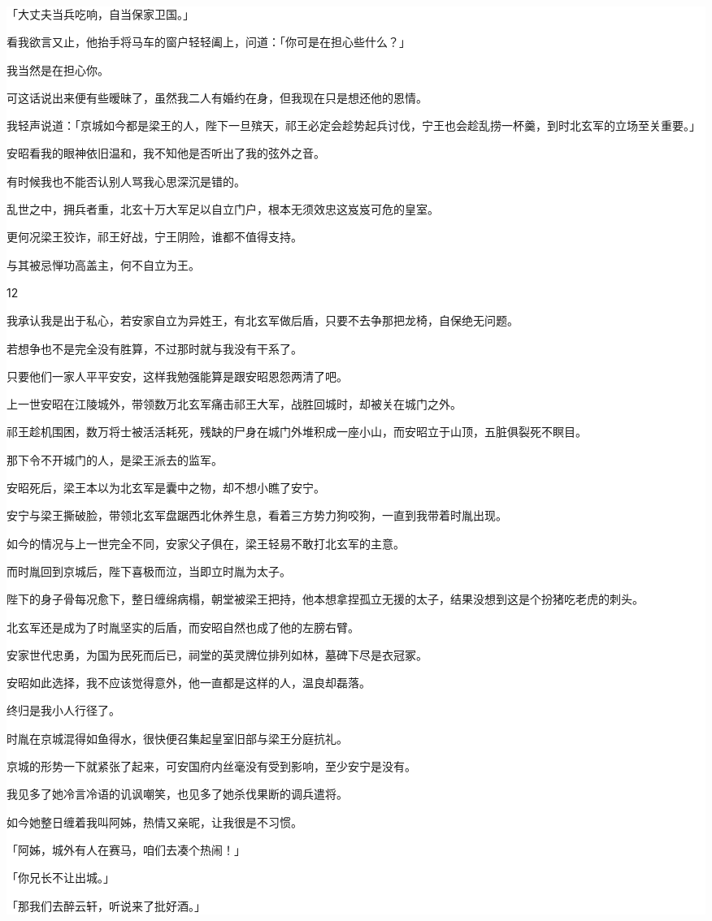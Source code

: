 「大丈夫当兵吃响，自当保家卫国。」

看我欲言又止，他抬手将马车的窗户轻轻阖上，问道：「你可是在担心些什么？」

我当然是在担心你。

可这话说出来便有些暧昧了，虽然我二人有婚约在身，但我现在只是想还他的恩情。

我轻声说道：「京城如今都是梁王的人，陛下一旦殡天，祁王必定会趁势起兵讨伐，宁王也会趁乱捞一杯羹，到时北玄军的立场至关重要。」

安昭看我的眼神依旧温和，我不知他是否听出了我的弦外之音。

有时候我也不能否认别人骂我心思深沉是错的。

乱世之中，拥兵者重，北玄十万大军足以自立门户，根本无须效忠这岌岌可危的皇室。

更何况梁王狡诈，祁王好战，宁王阴险，谁都不值得支持。

与其被忌惮功高盖主，何不自立为王。

12

我承认我是出于私心，若安家自立为异姓王，有北玄军做后盾，只要不去争那把龙椅，自保绝无问题。

若想争也不是完全没有胜算，不过那时就与我没有干系了。

只要他们一家人平平安安，这样我勉强能算是跟安昭恩怨两清了吧。

上一世安昭在江陵城外，带领数万北玄军痛击祁王大军，战胜回城时，却被关在城门之外。

祁王趁机围困，数万将士被活活耗死，残缺的尸身在城门外堆积成一座小山，而安昭立于山顶，五脏俱裂死不瞑目。

那下令不开城门的人，是梁王派去的监军。

安昭死后，梁王本以为北玄军是囊中之物，却不想小瞧了安宁。

安宁与梁王撕破脸，带领北玄军盘踞西北休养生息，看着三方势力狗咬狗，一直到我带着时胤出现。

如今的情况与上一世完全不同，安家父子俱在，梁王轻易不敢打北玄军的主意。

而时胤回到京城后，陛下喜极而泣，当即立时胤为太子。

陛下的身子骨每况愈下，整日缠绵病榻，朝堂被梁王把持，他本想拿捏孤立无援的太子，结果没想到这是个扮猪吃老虎的刺头。

北玄军还是成为了时胤坚实的后盾，而安昭自然也成了他的左膀右臂。

安家世代忠勇，为国为民死而后已，祠堂的英灵牌位排列如林，墓碑下尽是衣冠冢。

安昭如此选择，我不应该觉得意外，他一直都是这样的人，温良却磊落。

终归是我小人行径了。

时胤在京城混得如鱼得水，很快便召集起皇室旧部与梁王分庭抗礼。

京城的形势一下就紧张了起来，可安国府内丝毫没有受到影响，至少安宁是没有。

我见多了她冷言冷语的讥讽嘲笑，也见多了她杀伐果断的调兵遣将。

如今她整日缠着我叫阿姊，热情又亲昵，让我很是不习惯。

「阿姊，城外有人在赛马，咱们去凑个热闹！」

「你兄长不让出城。」

「那我们去醉云轩，听说来了批好酒。」
